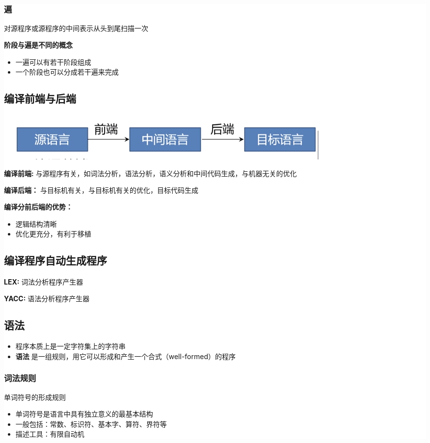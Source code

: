 

### 遍

对源程序或源程序的中间表示从头到尾扫描一次

**阶段与遍是不同的概念**

* 一遍可以有若干阶段组成
* 一个阶段也可以分成若干遍来完成



## 编译前端与后端



![编译前端与后端](images/编译前端与后端.png)



**编译前端:** 与源程序有关，如词法分析，语法分析，语义分析和中间代码生成，与机器无关的优化

**编译后端：** 与目标机有关，与目标机有关的优化，目标代码生成

**编译分前后端的优势：**

* 逻辑结构清晰
* 优化更充分，有利于移植



## 编译程序自动生成程序

**LEX:** 词法分析程序产生器

**YACC:** 语法分析程序产生器



## 语法

* 程序本质上是一定字符集上的字符串
* **语法** 是一组规则，用它可以形成和产生一个合式（well-formed）的程序



### 词法规则

单词符号的形成规则

* 单词符号是语言中具有独立意义的最基本结构
* 一般包括：常数、标识符、基本字、算符、界符等
* 描述工具：有限自动机
